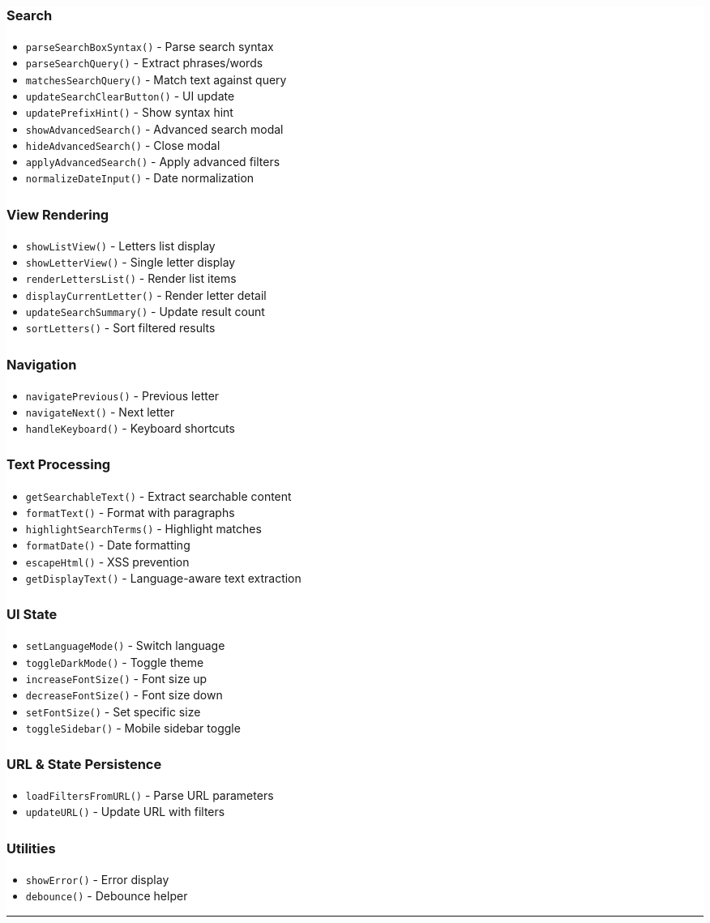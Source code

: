 ### Search
- `parseSearchBoxSyntax()` - Parse search syntax
- `parseSearchQuery()` - Extract phrases/words
- `matchesSearchQuery()` - Match text against query
- `updateSearchClearButton()` - UI update
- `updatePrefixHint()` - Show syntax hint
- `showAdvancedSearch()` - Advanced search modal
- `hideAdvancedSearch()` - Close modal
- `applyAdvancedSearch()` - Apply advanced filters
- `normalizeDateInput()` - Date normalization

### View Rendering
- `showListView()` - Letters list display
- `showLetterView()` - Single letter display
- `renderLettersList()` - Render list items
- `displayCurrentLetter()` - Render letter detail
- `updateSearchSummary()` - Update result count
- `sortLetters()` - Sort filtered results

### Navigation
- `navigatePrevious()` - Previous letter
- `navigateNext()` - Next letter
- `handleKeyboard()` - Keyboard shortcuts

### Text Processing
- `getSearchableText()` - Extract searchable content
- `formatText()` - Format with paragraphs
- `highlightSearchTerms()` - Highlight matches
- `formatDate()` - Date formatting
- `escapeHtml()` - XSS prevention
- `getDisplayText()` - Language-aware text extraction

### UI State
- `setLanguageMode()` - Switch language
- `toggleDarkMode()` - Toggle theme
- `increaseFontSize()` - Font size up
- `decreaseFontSize()` - Font size down
- `setFontSize()` - Set specific size
- `toggleSidebar()` - Mobile sidebar toggle

### URL & State Persistence
- `loadFiltersFromURL()` - Parse URL parameters
- `updateURL()` - Update URL with filters

### Utilities
- `showError()` - Error display
- `debounce()` - Debounce helper

---
